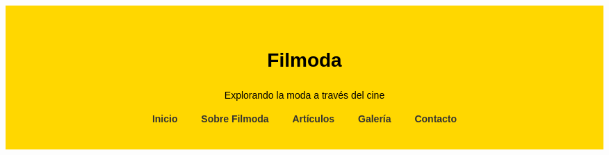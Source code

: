 <!DOCTYPE html>
<html lang="es">
<head>
    <meta charset="UTF-8">
    <meta name="viewport" content="width=device-width, initial-scale=1.0">
    <title>Filmoda - La Moda en el Cine</title>
    <link rel="stylesheet" href="styles.css">
    <style>
        body {
            background-color: #f4f4f4;
            color: #333;
            font-family: Arial, sans-serif;
        }
        header {
            background-color: #FFD700;
            color: #000;
            text-align: center;
            padding: 20px;
        }
        nav ul {
            list-style: none;
            padding: 0;
        }
        nav ul li {
            display: inline;
            margin: 0 15px;
        }
        nav ul li a {
            text-decoration: none;
            color: #333;
            font-weight: bold;
        }
        section {
            padding: 20px;
            background-color: #fff;
            margin: 10px;
            border-radius: 5px;
        }
        footer {
            background-color: #333;
            color: #FFD700;
            text-align: center;
            padding: 10px;
        }
    </style>
</head>
<body>
    <header>
        <h1>Filmoda</h1>
        <p>Explorando la moda a través del cine</p>
        <nav>
            <ul>
                <li><a href="#inicio">Inicio</a></li>
                <li><a href="#sobre">Sobre Filmoda</a></li>
                <li><a href="#articulos">Artículos</a></li>
                <li><a href="#galeria">Galería</a></li>
                <li><a href="#contacto">Contacto</a></li>
            </ul>
        </nav>
    </header>
    